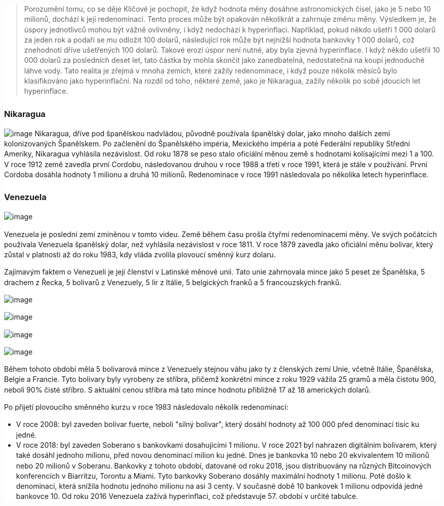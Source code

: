 > Porozumění tomu, co se děje
> Klíčové je pochopit, že když hodnota měny dosáhne astronomických čísel, jako je 5 nebo 10 milionů, dochází k její redenominaci. Tento proces může být opakován několikrát a zahrnuje změnu měny. Výsledkem je, že úspory jednotlivců mohou být vážně ovlivněny, i když nedochází k hyperinflaci. Například, pokud někdo ušetří 1 000 dolarů za jeden rok a podaří se mu odložit 100 dolarů, následující rok může být nejnižší hodnota bankovky 1 000 dolarů, což znehodnotí dříve ušetřených 100 dolarů. Takové erozi úspor není nutné, aby byla zjevná hyperinflace. I když někdo ušetřil 10 000 dolarů za posledních deset let, tato částka by mohla skončit jako zanedbatelná, nedostatečná na koupi jednoduché láhve vody. Tato realita je zřejmá v mnoha zemích, které zažily redenominace, i když pouze několik měsíců bylo klasifikováno jako hyperinflační. Na rozdíl od toho, některé země, jako je Nikaragua, zažily několik po sobě jdoucích let hyperinflace.

### Nikaragua

![image](assets/chapitre-3.4/5.webp)
Nikaragua, dříve pod španělskou nadvládou, původně používala španělský dolar, jako mnoho dalších zemí kolonizovaných Španělskem. Po začlenění do Španělského impéria, Mexického impéria a poté Federální republiky Střední Ameriky, Nikaragua vyhlásila nezávislost. Od roku 1878 se peso stalo oficiální měnou země s hodnotami kolísajícími mezi 1 a 100. V roce 1912 země zavedla první Cordobu, následovanou druhou v roce 1988 a třetí v roce 1991, která je stále v používání. První Cordoba dosáhla hodnoty 1 milionu a druhá 10 milionů. Redenominace v roce 1991 následovala po několika letech hyperinflace.

### Venezuela

![image](assets/chapitre-3.4/6.webp)

Venezuela je poslední zemí zmíněnou v tomto videu. Země během času prošla čtyřmi redenominacemi měny. Ve svých počátcích používala Venezuela španělský dolar, než vyhlásila nezávislost v roce 1811. V roce 1879 zavedla jako oficiální měnu bolivar, který zůstal v platnosti až do roku 1983, kdy vláda zvolila plovoucí směnný kurz dolaru.

Zajímavým faktem o Venezueli je její členství v Latinské měnové unii. Tato unie zahrnovala mince jako 5 peset ze Španělska, 5 drachem z Řecka, 5 bolivarů z Venezuely, 5 lir z Itálie, 5 belgických franků a 5 francouzských franků.

![image](assets/chapitre-3.4/8.webp)

![image](assets/chapitre-3.4/7.webp)

![image](assets/chapitre-3.4/9.webp)

![image](assets/chapitre-3.4/10.webp)

Během tohoto období měla 5 bolivarová mince z Venezuely stejnou váhu jako ty z členských zemí Unie, včetně Itálie, Španělska, Belgie a Francie. Tyto bolivary byly vyrobeny ze stříbra, přičemž konkrétní mince z roku 1929 vážila 25 gramů a měla čistotu 900, neboli 90% čisté stříbro. S aktuální cenou stříbra má tato mince hodnotu přibližně 17 až 18 amerických dolarů.

Po přijetí plovoucího směnného kurzu v roce 1983 následovalo několik redenominací:

- V roce 2008: byl zaveden bolivar fuerte, neboli "silný bolivar", který dosáhl hodnoty až 100 000 před denominací tisíc ku jedné.
- V roce 2018: byl zaveden Soberano s bankovkami dosahujícími 1 milionu. V roce 2021 byl nahrazen digitálním bolivarem, který také dosáhl jednoho milionu, před novou denominací milion ku jedné. Dnes je bankovka 10 nebo 20 ekvivalentem 10 milionů nebo 20 milionů v Soberanu.
  Bankovky z tohoto období, datované od roku 2018, jsou distribuovány na různých Bitcoinových konferencích v Biarritzu, Torontu a Miami. Tyto bankovky Soberano dosáhly maximální hodnoty 1 milionu. Poté došlo k denominaci, která snížila hodnotu jednoho milionu na asi 3 centy. V současné době 10 bankovek 1 milionu odpovídá jedné bankovce 10. Od roku 2016 Venezuela zažívá hyperinflaci, což představuje 57. období v určité tabulce.
